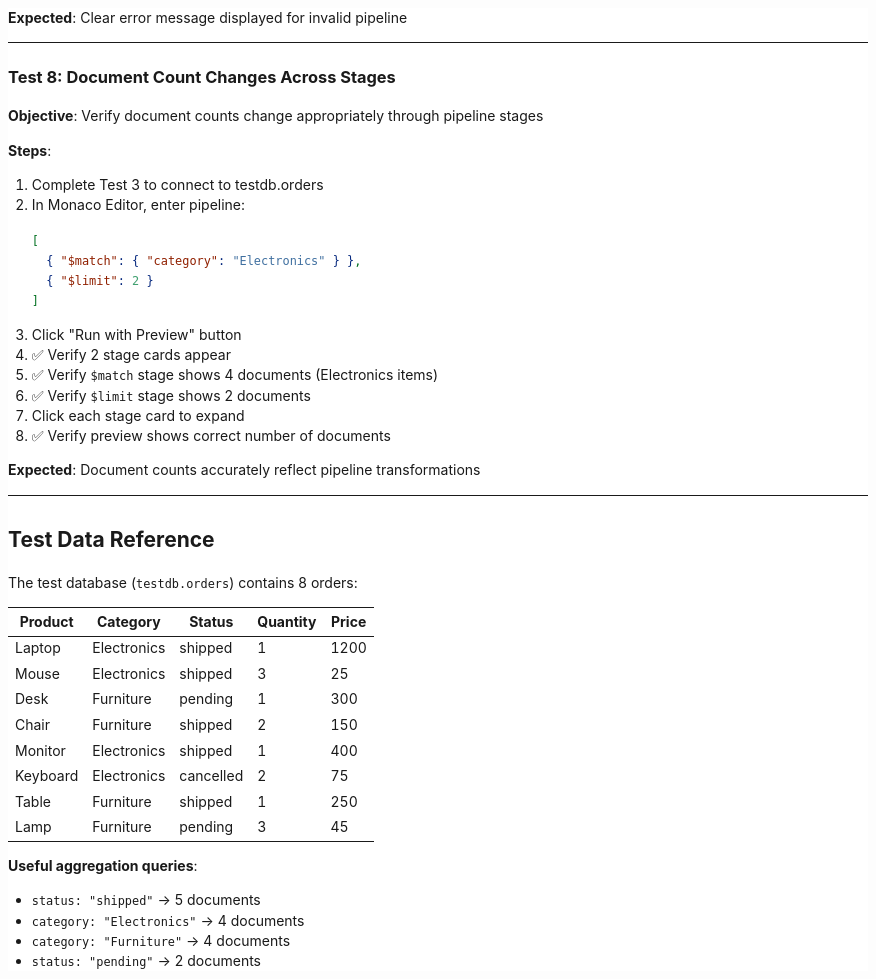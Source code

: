 **Expected**: Clear error message displayed for invalid pipeline

---

### Test 8: Document Count Changes Across Stages
**Objective**: Verify document counts change appropriately through pipeline stages

**Steps**:
1. Complete Test 3 to connect to testdb.orders
2. In Monaco Editor, enter pipeline:
   ```json
   [
     { "$match": { "category": "Electronics" } },
     { "$limit": 2 }
   ]
   ```
3. Click "Run with Preview" button
4. ✅ Verify 2 stage cards appear
5. ✅ Verify `$match` stage shows 4 documents (Electronics items)
6. ✅ Verify `$limit` stage shows 2 documents
7. Click each stage card to expand
8. ✅ Verify preview shows correct number of documents

**Expected**: Document counts accurately reflect pipeline transformations

---

## Test Data Reference

The test database (`testdb.orders`) contains 8 orders:

| Product  | Category     | Status    | Quantity | Price |
|----------|--------------|-----------|----------|-------|
| Laptop   | Electronics  | shipped   | 1        | 1200  |
| Mouse    | Electronics  | shipped   | 3        | 25    |
| Desk     | Furniture    | pending   | 1        | 300   |
| Chair    | Furniture    | shipped   | 2        | 150   |
| Monitor  | Electronics  | shipped   | 1        | 400   |
| Keyboard | Electronics  | cancelled | 2        | 75    |
| Table    | Furniture    | shipped   | 1        | 250   |
| Lamp     | Furniture    | pending   | 3        | 45    |

**Useful aggregation queries**:
- `status: "shipped"` → 5 documents
- `category: "Electronics"` → 4 documents
- `category: "Furniture"` → 4 documents
- `status: "pending"` → 2 documents
